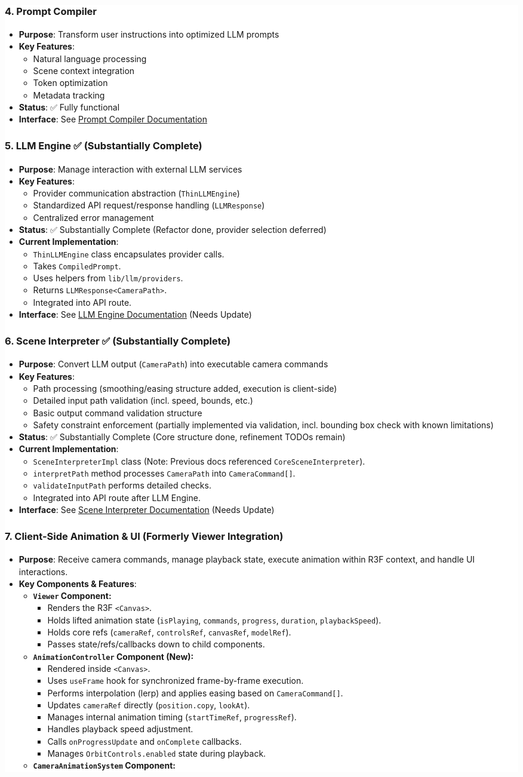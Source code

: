 ### 4. Prompt Compiler
- **Purpose**: Transform user instructions into optimized LLM prompts
- **Key Features**:
  - Natural language processing
  - Scene context integration
  - Token optimization
  - Metadata tracking
- **Status**: ✅ Fully functional
- **Interface**: See [Prompt Compiler Documentation](./prompt-compiler/README.md)

### 5. LLM Engine ✅ (Substantially Complete)
- **Purpose**: Manage interaction with external LLM services
- **Key Features**:
  - Provider communication abstraction (`ThinLLMEngine`)
  - Standardized API request/response handling (`LLMResponse`)
  - Centralized error management
- **Status**: ✅ Substantially Complete (Refactor done, provider selection deferred)
- **Current Implementation**: 
    - `ThinLLMEngine` class encapsulates provider calls.
    - Takes `CompiledPrompt`.
    - Uses helpers from `lib/llm/providers`.
    - Returns `LLMResponse<CameraPath>`.
    - Integrated into API route.
- **Interface**: See [LLM Engine Documentation](./llm-engine/README.md) (Needs Update)

### 6. Scene Interpreter ✅ (Substantially Complete)
- **Purpose**: Convert LLM output (`CameraPath`) into executable camera commands
- **Key Features**:
  - Path processing (smoothing/easing structure added, execution is client-side)
  - Detailed input path validation (incl. speed, bounds, etc.)
  - Basic output command validation structure
  - Safety constraint enforcement (partially implemented via validation, incl. bounding box check with known limitations)
- **Status**: ✅ Substantially Complete (Core structure done, refinement TODOs remain)
- **Current Implementation**: 
    - `SceneInterpreterImpl` class (Note: Previous docs referenced `CoreSceneInterpreter`).
    - `interpretPath` method processes `CameraPath` into `CameraCommand[]`.
    - `validateInputPath` performs detailed checks.
    - Integrated into API route after LLM Engine.
- **Interface**: See [Scene Interpreter Documentation](./scene-interpreter/README.md) (Needs Update)

### 7. Client-Side Animation & UI (Formerly Viewer Integration)
- **Purpose**: Receive camera commands, manage playback state, execute animation within R3F context, and handle UI interactions.
- **Key Components & Features**:
  - **`Viewer` Component:** 
      - Renders the R3F `<Canvas>`.
      - Holds lifted animation state (`isPlaying`, `commands`, `progress`, `duration`, `playbackSpeed`).
      - Holds core refs (`cameraRef`, `controlsRef`, `canvasRef`, `modelRef`).
      - Passes state/refs/callbacks down to child components.
  - **`AnimationController` Component (New):**
      - Rendered inside `<Canvas>`.
      - Uses `useFrame` hook for synchronized frame-by-frame execution.
      - Performs interpolation (lerp) and applies easing based on `CameraCommand[]`.
      - Updates `cameraRef` directly (`position.copy`, `lookAt`).
      - Manages internal animation timing (`startTimeRef`, `progressRef`).
      - Handles playback speed adjustment.
      - Calls `onProgressUpdate` and `onComplete` callbacks.
      - Manages `OrbitControls.enabled` state during playback.
  - **`CameraAnimationSystem` Component:**